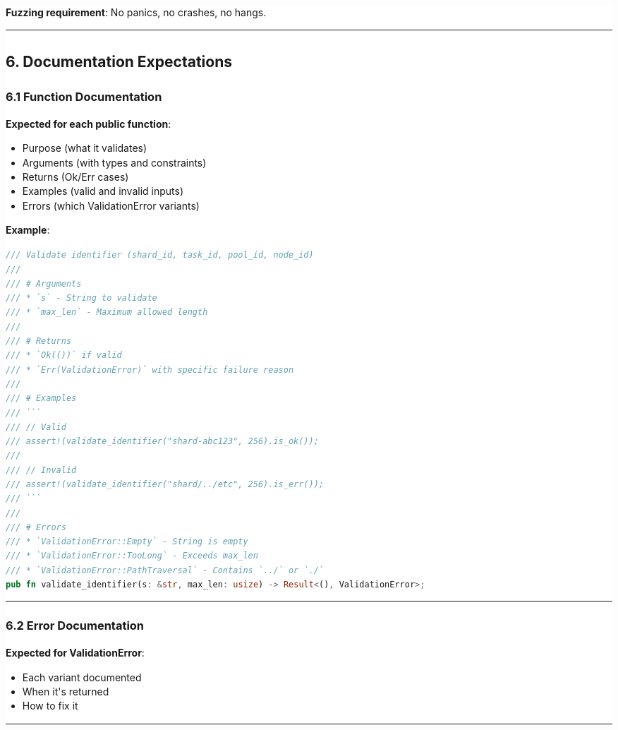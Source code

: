 **Fuzzing requirement**: No panics, no crashes, no hangs.

---

## 6. Documentation Expectations

### 6.1 Function Documentation

**Expected for each public function**:
- Purpose (what it validates)
- Arguments (with types and constraints)
- Returns (Ok/Err cases)
- Examples (valid and invalid inputs)
- Errors (which ValidationError variants)

**Example**:
```rust
/// Validate identifier (shard_id, task_id, pool_id, node_id)
///
/// # Arguments
/// * `s` - String to validate
/// * `max_len` - Maximum allowed length
///
/// # Returns
/// * `Ok(())` if valid
/// * `Err(ValidationError)` with specific failure reason
///
/// # Examples
/// ```
/// // Valid
/// assert!(validate_identifier("shard-abc123", 256).is_ok());
///
/// // Invalid
/// assert!(validate_identifier("shard/../etc", 256).is_err());
/// ```
///
/// # Errors
/// * `ValidationError::Empty` - String is empty
/// * `ValidationError::TooLong` - Exceeds max_len
/// * `ValidationError::PathTraversal` - Contains `../` or `./`
pub fn validate_identifier(s: &str, max_len: usize) -> Result<(), ValidationError>;
```

---

### 6.2 Error Documentation

**Expected for ValidationError**:
- Each variant documented
- When it's returned
- How to fix it

---
